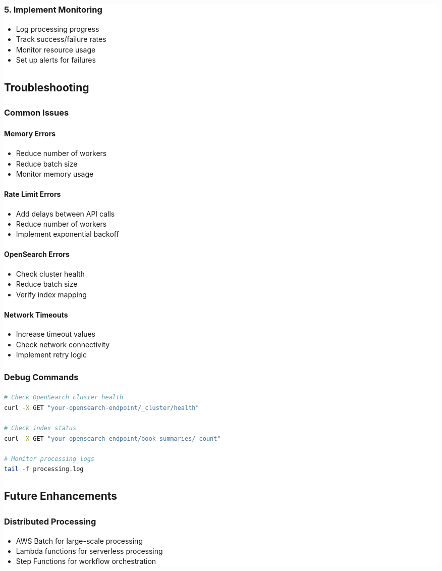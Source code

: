 ### 5. Implement Monitoring
- Log processing progress
- Track success/failure rates
- Monitor resource usage
- Set up alerts for failures

## Troubleshooting

### Common Issues

#### Memory Errors
- Reduce number of workers
- Reduce batch size
- Monitor memory usage

#### Rate Limit Errors
- Add delays between API calls
- Reduce number of workers
- Implement exponential backoff

#### OpenSearch Errors
- Check cluster health
- Reduce batch size
- Verify index mapping

#### Network Timeouts
- Increase timeout values
- Check network connectivity
- Implement retry logic

### Debug Commands

```bash
# Check OpenSearch cluster health
curl -X GET "your-opensearch-endpoint/_cluster/health"

# Check index status
curl -X GET "your-opensearch-endpoint/book-summaries/_count"

# Monitor processing logs
tail -f processing.log
```

## Future Enhancements

### Distributed Processing
- AWS Batch for large-scale processing
- Lambda functions for serverless processing
- Step Functions for workflow orchestration
